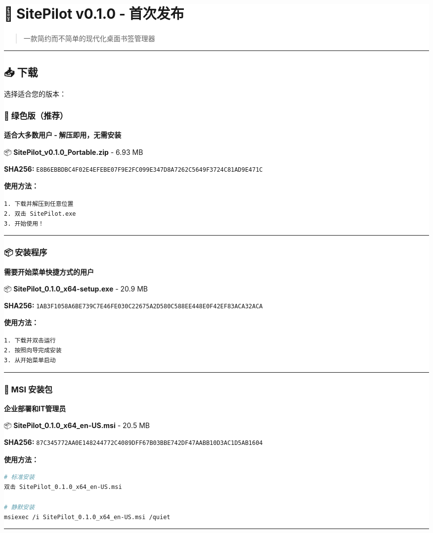 # 🎉 SitePilot v0.1.0 - 首次发布

> 一款简约而不简单的现代化桌面书签管理器

---

## 📥 下载

选择适合您的版本：

### 🌟 绿色版（推荐）
**适合大多数用户 - 解压即用，无需安装**

📦 **SitePilot_v0.1.0_Portable.zip** - 6.93 MB

**SHA256:** `E8B6EBBDBC4F02E4EFEBE07F9E2FC099E347D8A7262C5649F3724C81AD9E471C`

**使用方法：**
```
1. 下载并解压到任意位置
2. 双击 SitePilot.exe
3. 开始使用！
```

---

### 📦 安装程序
**需要开始菜单快捷方式的用户**

📦 **SitePilot_0.1.0_x64-setup.exe** - 20.9 MB

**SHA256:** `1AB3F1058A6BE739C7E46FE030C22675A2D580C588EE448E0F42EF83ACA32ACA`

**使用方法：**
```
1. 下载并双击运行
2. 按照向导完成安装
3. 从开始菜单启动
```

---

### 🏢 MSI 安装包
**企业部署和IT管理员**

📦 **SitePilot_0.1.0_x64_en-US.msi** - 20.5 MB

**SHA256:** `87C345772AA0E148244772C4089DFF67B03BBE742DF47AABB10D3AC1D5AB1604`

**使用方法：**
```bash
# 标准安装
双击 SitePilot_0.1.0_x64_en-US.msi

# 静默安装
msiexec /i SitePilot_0.1.0_x64_en-US.msi /quiet
```

---